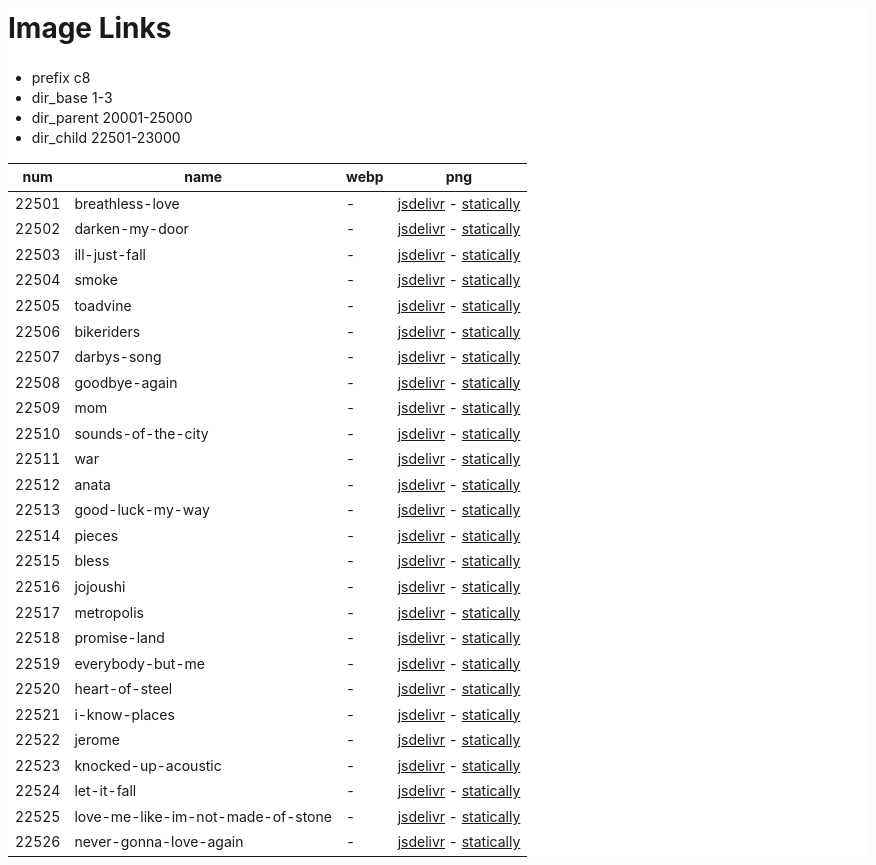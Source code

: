 # Image Links

- prefix c8
- dir_base 1-3
- dir_parent 20001-25000
- dir_child 22501-23000

|  num  | name | webp | png |
|-------|------|------|-----|
|22501|breathless-love| - |[jsdelivr](https://cdn.jsdelivr.net/gh/dbchord/c8-1-3/20001-25000/22501-23000/breathless-love.png) - [statically](https://cdn.statically.io/gh/dbchord/c8-1-3/i/20001-25000/22501-23000/breathless-love.png)|
|22502|darken-my-door| - |[jsdelivr](https://cdn.jsdelivr.net/gh/dbchord/c8-1-3/20001-25000/22501-23000/darken-my-door.png) - [statically](https://cdn.statically.io/gh/dbchord/c8-1-3/i/20001-25000/22501-23000/darken-my-door.png)|
|22503|ill-just-fall| - |[jsdelivr](https://cdn.jsdelivr.net/gh/dbchord/c8-1-3/20001-25000/22501-23000/ill-just-fall.png) - [statically](https://cdn.statically.io/gh/dbchord/c8-1-3/i/20001-25000/22501-23000/ill-just-fall.png)|
|22504|smoke| - |[jsdelivr](https://cdn.jsdelivr.net/gh/dbchord/c8-1-3/20001-25000/22501-23000/smoke.png) - [statically](https://cdn.statically.io/gh/dbchord/c8-1-3/i/20001-25000/22501-23000/smoke.png)|
|22505|toadvine| - |[jsdelivr](https://cdn.jsdelivr.net/gh/dbchord/c8-1-3/20001-25000/22501-23000/toadvine.png) - [statically](https://cdn.statically.io/gh/dbchord/c8-1-3/i/20001-25000/22501-23000/toadvine.png)|
|22506|bikeriders| - |[jsdelivr](https://cdn.jsdelivr.net/gh/dbchord/c8-1-3/20001-25000/22501-23000/bikeriders.png) - [statically](https://cdn.statically.io/gh/dbchord/c8-1-3/i/20001-25000/22501-23000/bikeriders.png)|
|22507|darbys-song| - |[jsdelivr](https://cdn.jsdelivr.net/gh/dbchord/c8-1-3/20001-25000/22501-23000/darbys-song.png) - [statically](https://cdn.statically.io/gh/dbchord/c8-1-3/i/20001-25000/22501-23000/darbys-song.png)|
|22508|goodbye-again| - |[jsdelivr](https://cdn.jsdelivr.net/gh/dbchord/c8-1-3/20001-25000/22501-23000/goodbye-again.png) - [statically](https://cdn.statically.io/gh/dbchord/c8-1-3/i/20001-25000/22501-23000/goodbye-again.png)|
|22509|mom| - |[jsdelivr](https://cdn.jsdelivr.net/gh/dbchord/c8-1-3/20001-25000/22501-23000/mom.png) - [statically](https://cdn.statically.io/gh/dbchord/c8-1-3/i/20001-25000/22501-23000/mom.png)|
|22510|sounds-of-the-city| - |[jsdelivr](https://cdn.jsdelivr.net/gh/dbchord/c8-1-3/20001-25000/22501-23000/sounds-of-the-city.png) - [statically](https://cdn.statically.io/gh/dbchord/c8-1-3/i/20001-25000/22501-23000/sounds-of-the-city.png)|
|22511|war| - |[jsdelivr](https://cdn.jsdelivr.net/gh/dbchord/c8-1-3/20001-25000/22501-23000/war.png) - [statically](https://cdn.statically.io/gh/dbchord/c8-1-3/i/20001-25000/22501-23000/war.png)|
|22512|anata| - |[jsdelivr](https://cdn.jsdelivr.net/gh/dbchord/c8-1-3/20001-25000/22501-23000/anata.png) - [statically](https://cdn.statically.io/gh/dbchord/c8-1-3/i/20001-25000/22501-23000/anata.png)|
|22513|good-luck-my-way| - |[jsdelivr](https://cdn.jsdelivr.net/gh/dbchord/c8-1-3/20001-25000/22501-23000/good-luck-my-way.png) - [statically](https://cdn.statically.io/gh/dbchord/c8-1-3/i/20001-25000/22501-23000/good-luck-my-way.png)|
|22514|pieces| - |[jsdelivr](https://cdn.jsdelivr.net/gh/dbchord/c8-1-3/20001-25000/22501-23000/pieces.png) - [statically](https://cdn.statically.io/gh/dbchord/c8-1-3/i/20001-25000/22501-23000/pieces.png)|
|22515|bless| - |[jsdelivr](https://cdn.jsdelivr.net/gh/dbchord/c8-1-3/20001-25000/22501-23000/bless.png) - [statically](https://cdn.statically.io/gh/dbchord/c8-1-3/i/20001-25000/22501-23000/bless.png)|
|22516|jojoushi| - |[jsdelivr](https://cdn.jsdelivr.net/gh/dbchord/c8-1-3/20001-25000/22501-23000/jojoushi.png) - [statically](https://cdn.statically.io/gh/dbchord/c8-1-3/i/20001-25000/22501-23000/jojoushi.png)|
|22517|metropolis| - |[jsdelivr](https://cdn.jsdelivr.net/gh/dbchord/c8-1-3/20001-25000/22501-23000/metropolis.png) - [statically](https://cdn.statically.io/gh/dbchord/c8-1-3/i/20001-25000/22501-23000/metropolis.png)|
|22518|promise-land| - |[jsdelivr](https://cdn.jsdelivr.net/gh/dbchord/c8-1-3/20001-25000/22501-23000/promise-land.png) - [statically](https://cdn.statically.io/gh/dbchord/c8-1-3/i/20001-25000/22501-23000/promise-land.png)|
|22519|everybody-but-me| - |[jsdelivr](https://cdn.jsdelivr.net/gh/dbchord/c8-1-3/20001-25000/22501-23000/everybody-but-me.png) - [statically](https://cdn.statically.io/gh/dbchord/c8-1-3/i/20001-25000/22501-23000/everybody-but-me.png)|
|22520|heart-of-steel| - |[jsdelivr](https://cdn.jsdelivr.net/gh/dbchord/c8-1-3/20001-25000/22501-23000/heart-of-steel.png) - [statically](https://cdn.statically.io/gh/dbchord/c8-1-3/i/20001-25000/22501-23000/heart-of-steel.png)|
|22521|i-know-places| - |[jsdelivr](https://cdn.jsdelivr.net/gh/dbchord/c8-1-3/20001-25000/22501-23000/i-know-places.png) - [statically](https://cdn.statically.io/gh/dbchord/c8-1-3/i/20001-25000/22501-23000/i-know-places.png)|
|22522|jerome| - |[jsdelivr](https://cdn.jsdelivr.net/gh/dbchord/c8-1-3/20001-25000/22501-23000/jerome.png) - [statically](https://cdn.statically.io/gh/dbchord/c8-1-3/i/20001-25000/22501-23000/jerome.png)|
|22523|knocked-up-acoustic| - |[jsdelivr](https://cdn.jsdelivr.net/gh/dbchord/c8-1-3/20001-25000/22501-23000/knocked-up-acoustic.png) - [statically](https://cdn.statically.io/gh/dbchord/c8-1-3/i/20001-25000/22501-23000/knocked-up-acoustic.png)|
|22524|let-it-fall| - |[jsdelivr](https://cdn.jsdelivr.net/gh/dbchord/c8-1-3/20001-25000/22501-23000/let-it-fall.png) - [statically](https://cdn.statically.io/gh/dbchord/c8-1-3/i/20001-25000/22501-23000/let-it-fall.png)|
|22525|love-me-like-im-not-made-of-stone| - |[jsdelivr](https://cdn.jsdelivr.net/gh/dbchord/c8-1-3/20001-25000/22501-23000/love-me-like-im-not-made-of-stone.png) - [statically](https://cdn.statically.io/gh/dbchord/c8-1-3/i/20001-25000/22501-23000/love-me-like-im-not-made-of-stone.png)|
|22526|never-gonna-love-again| - |[jsdelivr](https://cdn.jsdelivr.net/gh/dbchord/c8-1-3/20001-25000/22501-23000/never-gonna-love-again.png) - [statically](https://cdn.statically.io/gh/dbchord/c8-1-3/i/20001-25000/22501-23000/never-gonna-love-again.png)|